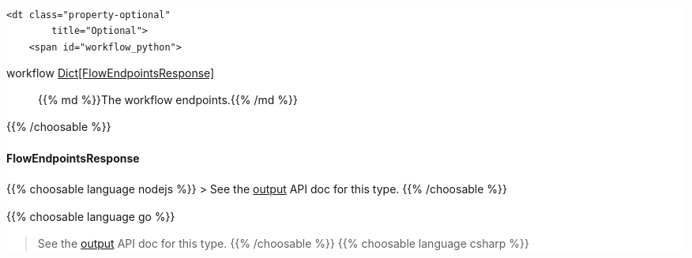     <dt class="property-optional"
            title="Optional">
        <span id="workflow_python">
<a href="#workflow_python" style="color: inherit; text-decoration: inherit;">workflow</a>
</span> 
        <span class="property-indicator"></span>
        <span class="property-type"><a href="#flowendpointsresponse">Dict[Flow<wbr>Endpoints<wbr>Response]</a></span>
    </dt>
    <dd>{{% md %}}The workflow endpoints.{{% /md %}}</dd>

</dl>
{{% /choosable %}}





<h4 id="flowendpointsresponse">Flow<wbr>Endpoints<wbr>Response</h4>
{{% choosable language nodejs %}}
> See the   <a href="/docs/reference/pkg/nodejs/pulumi/azurerm/types/output/#FlowEndpointsResponse">output</a> API doc for this type.
{{% /choosable %}}

{{% choosable language go %}}
> See the   <a href="https://pkg.go.dev/github.com/pulumi/pulumi-azurerm/sdk/go/azurerm/logic/latest?tab=doc#FlowEndpointsResponseOutput">output</a> API doc for this type.
{{% /choosable %}}
{{% choosable language csharp %}}
